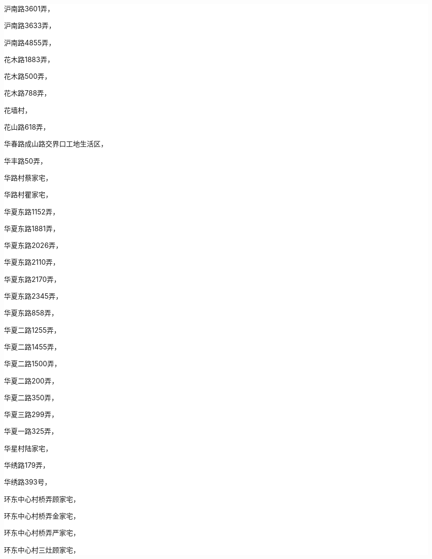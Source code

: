 沪南路3601弄，

沪南路3633弄，

沪南路4855弄，

花木路1883弄，

花木路500弄，

花木路788弄，

花墙村，

花山路618弄，

华春路成山路交界口工地生活区，

华丰路50弄，

华路村蔡家宅，

华路村瞿家宅，

华夏东路1152弄，

华夏东路1881弄，

华夏东路2026弄，

华夏东路2110弄，

华夏东路2170弄，

华夏东路2345弄，

华夏东路858弄，

华夏二路1255弄，

华夏二路1455弄，

华夏二路1500弄，

华夏二路200弄，

华夏二路350弄，

华夏三路299弄，

华夏一路325弄，

华星村陆家宅，

华绣路179弄，

华绣路393号，

环东中心村桥弄顾家宅，

环东中心村桥弄金家宅，

环东中心村桥弄严家宅，

环东中心村三灶顾家宅，
